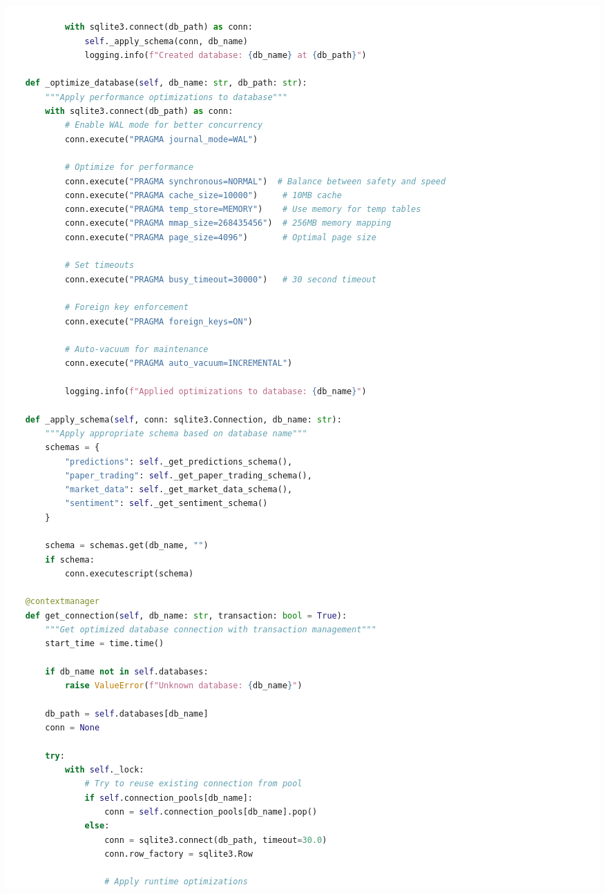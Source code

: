 ```python
            
            with sqlite3.connect(db_path) as conn:
                self._apply_schema(conn, db_name)
                logging.info(f"Created database: {db_name} at {db_path}")
    
    def _optimize_database(self, db_name: str, db_path: str):
        """Apply performance optimizations to database"""
        with sqlite3.connect(db_path) as conn:
            # Enable WAL mode for better concurrency
            conn.execute("PRAGMA journal_mode=WAL")
            
            # Optimize for performance
            conn.execute("PRAGMA synchronous=NORMAL")  # Balance between safety and speed
            conn.execute("PRAGMA cache_size=10000")     # 10MB cache
            conn.execute("PRAGMA temp_store=MEMORY")    # Use memory for temp tables
            conn.execute("PRAGMA mmap_size=268435456")  # 256MB memory mapping
            conn.execute("PRAGMA page_size=4096")       # Optimal page size
            
            # Set timeouts
            conn.execute("PRAGMA busy_timeout=30000")   # 30 second timeout
            
            # Foreign key enforcement
            conn.execute("PRAGMA foreign_keys=ON")
            
            # Auto-vacuum for maintenance
            conn.execute("PRAGMA auto_vacuum=INCREMENTAL")
            
            logging.info(f"Applied optimizations to database: {db_name}")
    
    def _apply_schema(self, conn: sqlite3.Connection, db_name: str):
        """Apply appropriate schema based on database name"""
        schemas = {
            "predictions": self._get_predictions_schema(),
            "paper_trading": self._get_paper_trading_schema(),
            "market_data": self._get_market_data_schema(),
            "sentiment": self._get_sentiment_schema()
        }
        
        schema = schemas.get(db_name, "")
        if schema:
            conn.executescript(schema)
    
    @contextmanager
    def get_connection(self, db_name: str, transaction: bool = True):
        """Get optimized database connection with transaction management"""
        start_time = time.time()
        
        if db_name not in self.databases:
            raise ValueError(f"Unknown database: {db_name}")
        
        db_path = self.databases[db_name]
        conn = None
        
        try:
            with self._lock:
                # Try to reuse existing connection from pool
                if self.connection_pools[db_name]:
                    conn = self.connection_pools[db_name].pop()
                else:
                    conn = sqlite3.connect(db_path, timeout=30.0)
                    conn.row_factory = sqlite3.Row
                    
                    # Apply runtime optimizations
```